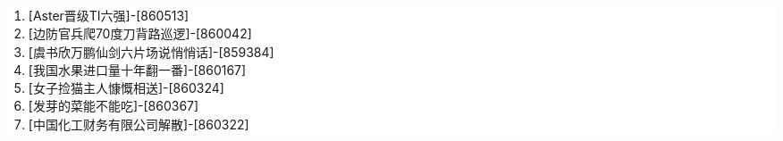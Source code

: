 1. [Aster晋级TI六强]-[860513]
1. [边防官兵爬70度刀背路巡逻]-[860042]
1. [虞书欣万鹏仙剑六片场说悄悄话]-[859384]
1. [我国水果进口量十年翻一番]-[860167]
1. [女子捡猫主人慷慨相送]-[860324]
1. [发芽的菜能不能吃]-[860367]
1. [中国化工财务有限公司解散]-[860322]